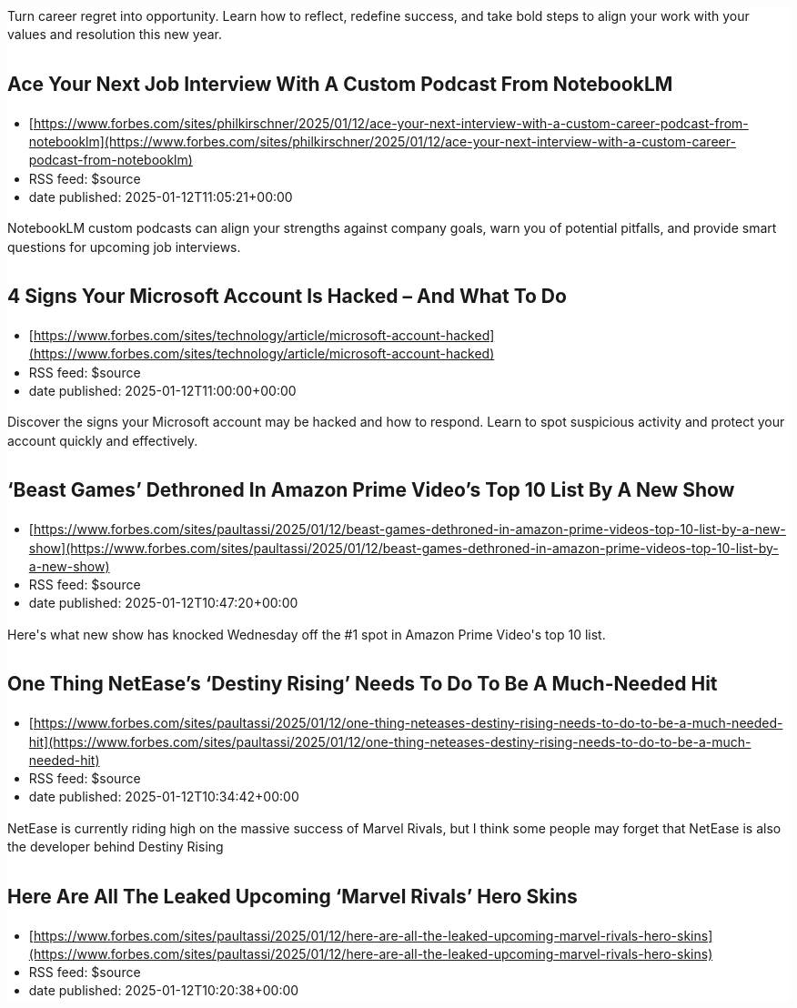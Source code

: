 Turn career regret into opportunity. Learn how to reflect, redefine success, and take bold steps to align your work with your values and resolution this new year.

## Ace Your Next Job Interview With A Custom Podcast From NotebookLM
 - [https://www.forbes.com/sites/philkirschner/2025/01/12/ace-your-next-interview-with-a-custom-career-podcast-from-notebooklm](https://www.forbes.com/sites/philkirschner/2025/01/12/ace-your-next-interview-with-a-custom-career-podcast-from-notebooklm)
 - RSS feed: $source
 - date published: 2025-01-12T11:05:21+00:00

NotebookLM custom podcasts can align your strengths against company goals, warn you of potential pitfalls, and provide smart questions for upcoming job interviews.

## 4 Signs Your Microsoft Account Is Hacked – And What To Do
 - [https://www.forbes.com/sites/technology/article/microsoft-account-hacked](https://www.forbes.com/sites/technology/article/microsoft-account-hacked)
 - RSS feed: $source
 - date published: 2025-01-12T11:00:00+00:00

Discover the signs your Microsoft account may be hacked and how to respond. Learn to spot suspicious activity and protect your account quickly and effectively.

## ‘Beast Games’ Dethroned In Amazon Prime Video’s Top 10 List By A New Show
 - [https://www.forbes.com/sites/paultassi/2025/01/12/beast-games-dethroned-in-amazon-prime-videos-top-10-list-by-a-new-show](https://www.forbes.com/sites/paultassi/2025/01/12/beast-games-dethroned-in-amazon-prime-videos-top-10-list-by-a-new-show)
 - RSS feed: $source
 - date published: 2025-01-12T10:47:20+00:00

Here's what new show has knocked Wednesday off the #1 spot in Amazon Prime Video's top 10 list.

## One Thing NetEase’s ‘Destiny Rising’ Needs To Do To Be A Much-Needed Hit
 - [https://www.forbes.com/sites/paultassi/2025/01/12/one-thing-neteases-destiny-rising-needs-to-do-to-be-a-much-needed-hit](https://www.forbes.com/sites/paultassi/2025/01/12/one-thing-neteases-destiny-rising-needs-to-do-to-be-a-much-needed-hit)
 - RSS feed: $source
 - date published: 2025-01-12T10:34:42+00:00

NetEase is currently riding high on the massive success of Marvel Rivals, but I think some people may forget that NetEase is also the developer behind Destiny Rising

## Here Are All The Leaked Upcoming ‘Marvel Rivals’ Hero Skins
 - [https://www.forbes.com/sites/paultassi/2025/01/12/here-are-all-the-leaked-upcoming-marvel-rivals-hero-skins](https://www.forbes.com/sites/paultassi/2025/01/12/here-are-all-the-leaked-upcoming-marvel-rivals-hero-skins)
 - RSS feed: $source
 - date published: 2025-01-12T10:20:38+00:00
